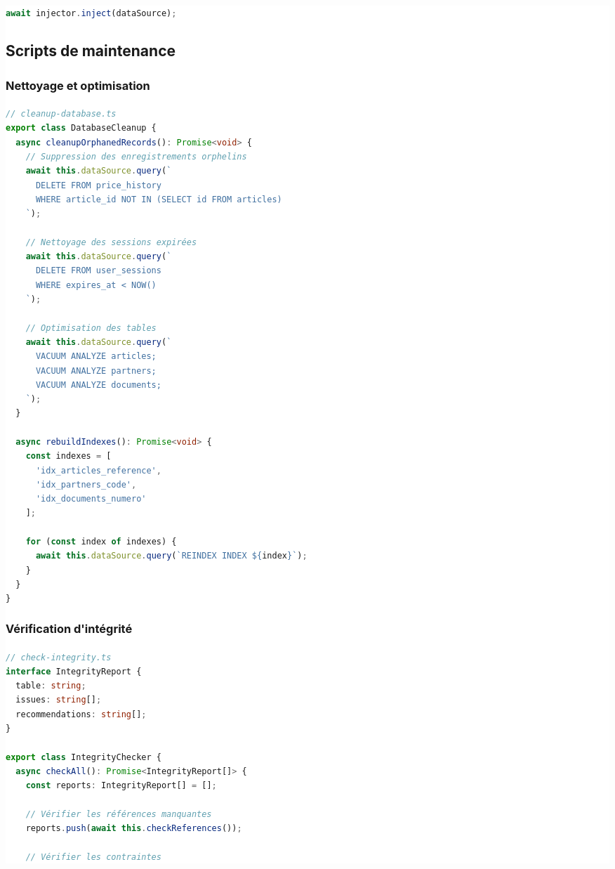 ```typescript
await injector.inject(dataSource);
```

## Scripts de maintenance

### Nettoyage et optimisation

```typescript
// cleanup-database.ts
export class DatabaseCleanup {
  async cleanupOrphanedRecords(): Promise<void> {
    // Suppression des enregistrements orphelins
    await this.dataSource.query(`
      DELETE FROM price_history 
      WHERE article_id NOT IN (SELECT id FROM articles)
    `);
    
    // Nettoyage des sessions expirées
    await this.dataSource.query(`
      DELETE FROM user_sessions 
      WHERE expires_at < NOW()
    `);
    
    // Optimisation des tables
    await this.dataSource.query(`
      VACUUM ANALYZE articles;
      VACUUM ANALYZE partners;
      VACUUM ANALYZE documents;
    `);
  }
  
  async rebuildIndexes(): Promise<void> {
    const indexes = [
      'idx_articles_reference',
      'idx_partners_code',
      'idx_documents_numero'
    ];
    
    for (const index of indexes) {
      await this.dataSource.query(`REINDEX INDEX ${index}`);
    }
  }
}
```

### Vérification d'intégrité

```typescript
// check-integrity.ts
interface IntegrityReport {
  table: string;
  issues: string[];
  recommendations: string[];
}

export class IntegrityChecker {
  async checkAll(): Promise<IntegrityReport[]> {
    const reports: IntegrityReport[] = [];
    
    // Vérifier les références manquantes
    reports.push(await this.checkReferences());
    
    // Vérifier les contraintes
```